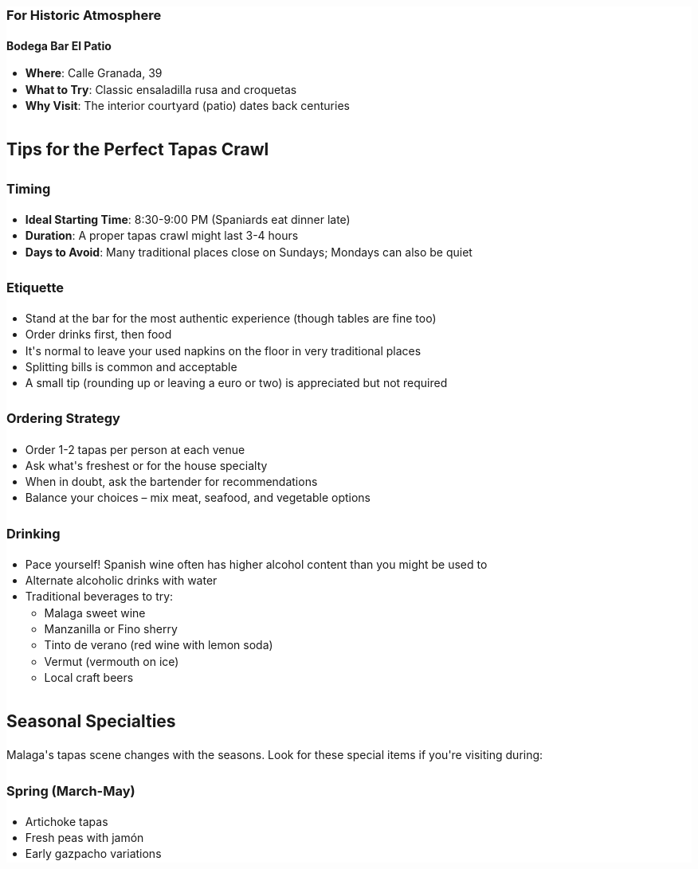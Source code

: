 ### For Historic Atmosphere

**Bodega Bar El Patio**
- **Where**: Calle Granada, 39
- **What to Try**: Classic ensaladilla rusa and croquetas
- **Why Visit**: The interior courtyard (patio) dates back centuries

## Tips for the Perfect Tapas Crawl

### Timing

- **Ideal Starting Time**: 8:30-9:00 PM (Spaniards eat dinner late)
- **Duration**: A proper tapas crawl might last 3-4 hours
- **Days to Avoid**: Many traditional places close on Sundays; Mondays can also be quiet

### Etiquette

- Stand at the bar for the most authentic experience (though tables are fine too)
- Order drinks first, then food
- It's normal to leave your used napkins on the floor in very traditional places
- Splitting bills is common and acceptable
- A small tip (rounding up or leaving a euro or two) is appreciated but not required

### Ordering Strategy

- Order 1-2 tapas per person at each venue
- Ask what's freshest or for the house specialty
- When in doubt, ask the bartender for recommendations
- Balance your choices – mix meat, seafood, and vegetable options

### Drinking

- Pace yourself! Spanish wine often has higher alcohol content than you might be used to
- Alternate alcoholic drinks with water
- Traditional beverages to try:
  - Malaga sweet wine
  - Manzanilla or Fino sherry
  - Tinto de verano (red wine with lemon soda)
  - Vermut (vermouth on ice)
  - Local craft beers

## Seasonal Specialties

Malaga's tapas scene changes with the seasons. Look for these special items if you're visiting during:

### Spring (March-May)
- Artichoke tapas
- Fresh peas with jamón
- Early gazpacho variations
